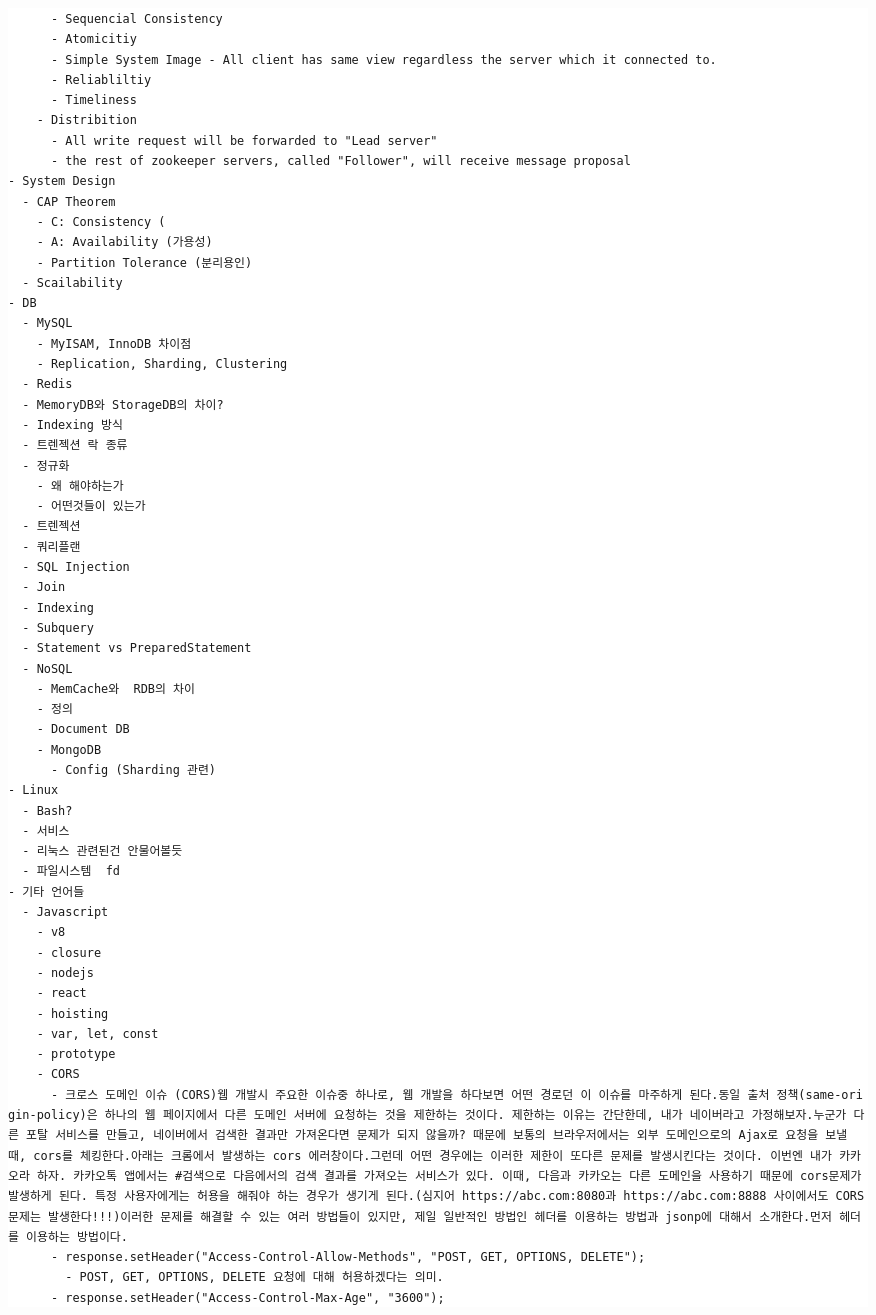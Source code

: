           - Sequencial Consistency
          - Atomicitiy
          - Simple System Image - All client has same view regardless the server which it connected to.
          - Reliabliltiy
          - Timeliness
        - Distribition
          - All write request will be forwarded to "Lead server"
          - the rest of zookeeper servers, called "Follower", will receive message proposal
    - System Design
      - CAP Theorem
        - C: Consistency (
        - A: Availability (가용성)
        - Partition Tolerance (분리용인)
      - Scailability
    - DB
      - MySQL
        - MyISAM, InnoDB 차이점
        - Replication, Sharding, Clustering
      - Redis
      - MemoryDB와 StorageDB의 차이?
      - Indexing 방식
      - 트렌젝션 락 종류
      - 정규화
        - 왜 해야하는가
        - 어떤것들이 있는가
      - 트렌젝션
      - 쿼리플랜
      - SQL Injection
      - Join
      - Indexing
      - Subquery
      - Statement vs PreparedStatement
      - NoSQL
        - MemCache와  RDB의 차이
        - 정의
        - Document DB
        - MongoDB 
          - Config (Sharding 관련)
    - Linux
      - Bash?
      - 서비스
      - 리눅스 관련된건 안물어볼듯
      - 파일시스템  fd
    - 기타 언어들
      - Javascript
        - v8
        - closure
        - nodejs
        - react
        - hoisting
        - var, let, const
        - prototype
        - CORS
          - 크로스 도메인 이슈 (CORS)웹 개발시 주요한 이슈중 하나로, 웹 개발을 하다보면 어떤 경로던 이 이슈를 마주하게 된다.동일 출처 정책(same-origin-policy)은 하나의 웹 페이지에서 다른 도메인 서버에 요청하는 것을 제한하는 것이다. 제한하는 이유는 간단한데, 내가 네이버라고 가정해보자.누군가 다른 포탈 서비스를 만들고, 네이버에서 검색한 결과만 가져온다면 문제가 되지 않을까? 때문에 보통의 브라우저에서는 외부 도메인으로의 Ajax로 요청을 보낼 때, cors를 체킹한다.아래는 크롬에서 발생하는 cors 에러창이다.그런데 어떤 경우에는 이러한 제한이 또다른 문제를 발생시킨다는 것이다. 이번엔 내가 카카오라 하자. 카카오톡 앱에서는 #검색으로 다음에서의 검색 결과를 가져오는 서비스가 있다. 이때, 다음과 카카오는 다른 도메인을 사용하기 때문에 cors문제가 발생하게 된다. 특정 사용자에게는 허용을 해줘야 하는 경우가 생기게 된다.(심지어 https://abc.com:8080과 https://abc.com:8888 사이에서도 CORS문제는 발생한다!!!)이러한 문제를 해결할 수 있는 여러 방법들이 있지만, 제일 일반적인 방법인 헤더를 이용하는 방법과 jsonp에 대해서 소개한다.먼저 헤더를 이용하는 방법이다.
          - response.setHeader("Access-Control-Allow-Methods", "POST, GET, OPTIONS, DELETE");
            - POST, GET, OPTIONS, DELETE 요청에 대해 허용하겠다는 의미.
          - response.setHeader("Access-Control-Max-Age", "3600");